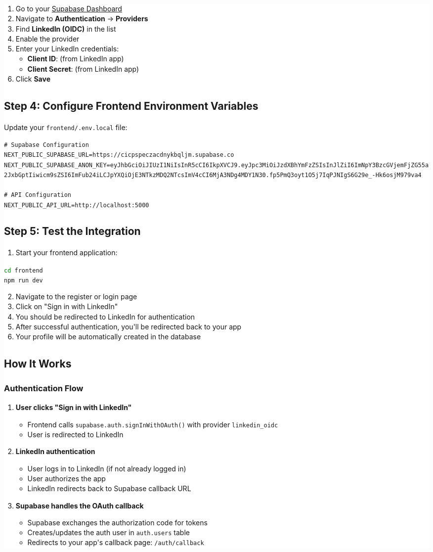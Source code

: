 1. Go to your [Supabase Dashboard](https://app.supabase.com/project/cicpspeczacdnykbqljm)
2. Navigate to **Authentication** → **Providers**
3. Find **LinkedIn (OIDC)** in the list
4. Enable the provider
5. Enter your LinkedIn credentials:
   - **Client ID**: (from LinkedIn app)
   - **Client Secret**: (from LinkedIn app)
6. Click **Save**

## Step 4: Configure Frontend Environment Variables

Update your `frontend/.env.local` file:

```env
# Supabase Configuration
NEXT_PUBLIC_SUPABASE_URL=https://cicpspeczacdnykbqljm.supabase.co
NEXT_PUBLIC_SUPABASE_ANON_KEY=eyJhbGciOiJIUzI1NiIsInR5cCI6IkpXVCJ9.eyJpc3MiOiJzdXBhYmFzZSIsInJlZiI6ImNpY3BzcGVjemFjZG55a2JxbGptIiwicm9sZSI6ImFub24iLCJpYXQiOjE3NTkzMDQ2NTcsImV4cCI6MjA3NDg4MDY1N30.fp5PmQ3oyt1O5j7IqPJNIgS6G29e_-Hk6osjM979va4

# API Configuration
NEXT_PUBLIC_API_URL=http://localhost:5000
```

## Step 5: Test the Integration

1. Start your frontend application:
```bash
cd frontend
npm run dev
```

2. Navigate to the register or login page
3. Click on "Sign in with LinkedIn"
4. You should be redirected to LinkedIn for authentication
5. After successful authentication, you'll be redirected back to your app
6. Your profile will be automatically created in the database

## How It Works

### Authentication Flow

1. **User clicks "Sign in with LinkedIn"**
   - Frontend calls `supabase.auth.signInWithOAuth()` with provider `linkedin_oidc`
   - User is redirected to LinkedIn

2. **LinkedIn authentication**
   - User logs in to LinkedIn (if not already logged in)
   - User authorizes the app
   - LinkedIn redirects back to Supabase callback URL

3. **Supabase handles the OAuth callback**
   - Supabase exchanges the authorization code for tokens
   - Creates/updates the auth user in `auth.users` table
   - Redirects to your app's callback page: `/auth/callback`
